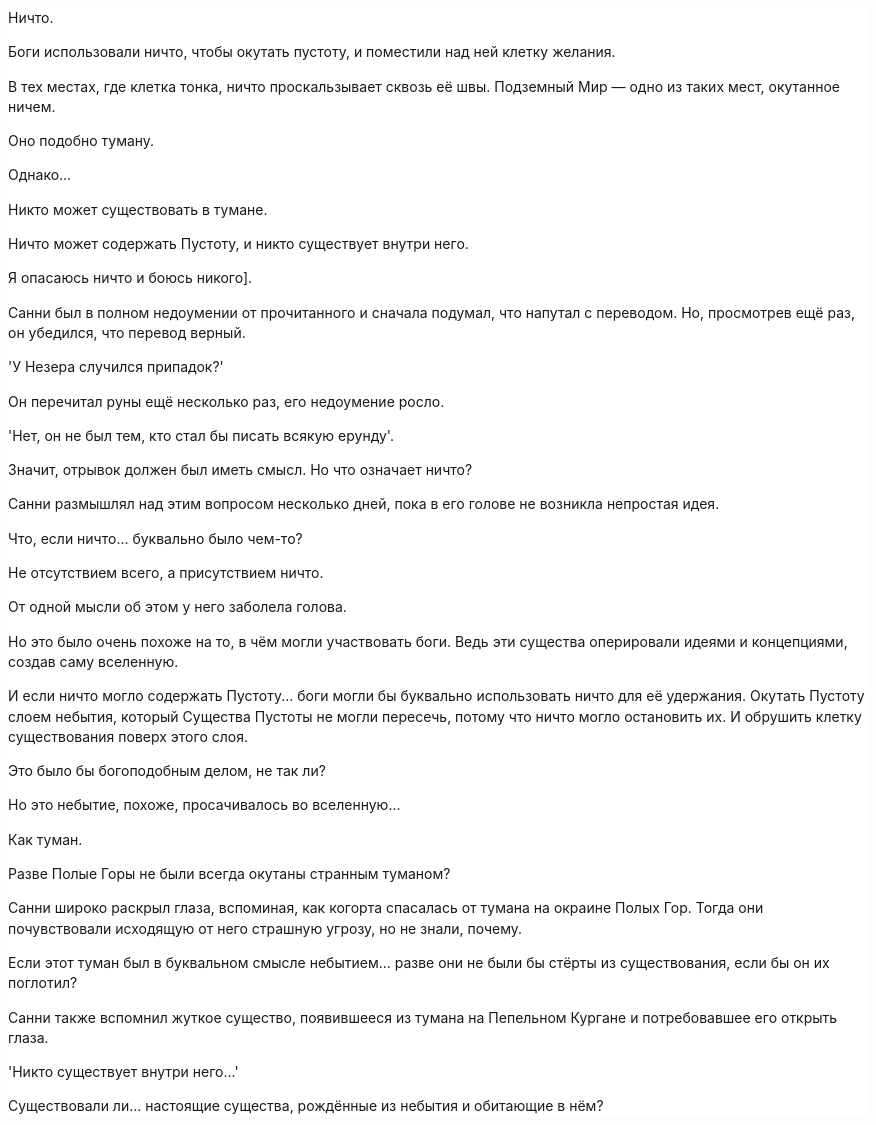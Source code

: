 Ничто.

Боги использовали ничто, чтобы окутать пустоту, и поместили над ней клетку желания.

В тех местах, где клетка тонка, ничто проскальзывает сквозь её швы. Подземный Мир — одно из таких мест, окутанное ничем.

Оно подобно туману.

Однако...

Никто может существовать в тумане.

Ничто может содержать Пустоту, и никто существует внутри него.

Я опасаюсь ничто и боюсь никого].

Санни был в полном недоумении от прочитанного и сначала подумал, что напутал с переводом. Но, просмотрев ещё раз, он убедился, что перевод верный.

'У Незера случился припадок?'

Он перечитал руны ещё несколько раз, его недоумение росло.

'Нет, он не был тем, кто стал бы писать всякую ерунду'.

Значит, отрывок должен был иметь смысл. Но что означает ничто?

Санни размышлял над этим вопросом несколько дней, пока в его голове не возникла непростая идея.

Что, если ничто... буквально было чем-то?

Не отсутствием всего, а присутствием ничто.

От одной мысли об этом у него заболела голова.

Но это было очень похоже на то, в чём могли участвовать боги. Ведь эти существа оперировали идеями и концепциями, создав саму вселенную.

И если ничто могло содержать Пустоту... боги могли бы буквально использовать ничто для её удержания. Окутать Пустоту слоем небытия, который Существа Пустоты не могли пересечь, потому что ничто могло остановить их. И обрушить клетку существования поверх этого слоя.

Это было бы богоподобным делом, не так ли?

Но это небытие, похоже, просачивалось во вселенную...

Как туман.

Разве Полые Горы не были всегда окутаны странным туманом?

Санни широко раскрыл глаза, вспоминая, как когорта спасалась от тумана на окраине Полых Гор. Тогда они почувствовали исходящую от него страшную угрозу, но не знали, почему.

Если этот туман был в буквальном смысле небытием... разве они не были бы стёрты из существования, если бы он их поглотил?

Санни также вспомнил жуткое существо, появившееся из тумана на Пепельном Кургане и потребовавшее его открыть глаза.

'Никто существует внутри него...'

Существовали ли... настоящие существа, рождённые из небытия и обитающие в нём?
